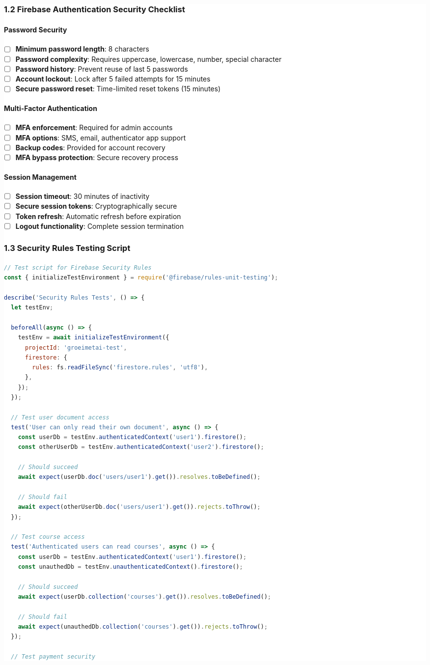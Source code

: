 ### 1.2 Firebase Authentication Security Checklist

#### Password Security
- [ ] **Minimum password length**: 8 characters
- [ ] **Password complexity**: Requires uppercase, lowercase, number, special character
- [ ] **Password history**: Prevent reuse of last 5 passwords
- [ ] **Account lockout**: Lock after 5 failed attempts for 15 minutes
- [ ] **Secure password reset**: Time-limited reset tokens (15 minutes)

#### Multi-Factor Authentication
- [ ] **MFA enforcement**: Required for admin accounts
- [ ] **MFA options**: SMS, email, authenticator app support
- [ ] **Backup codes**: Provided for account recovery
- [ ] **MFA bypass protection**: Secure recovery process

#### Session Management
- [ ] **Session timeout**: 30 minutes of inactivity
- [ ] **Secure session tokens**: Cryptographically secure
- [ ] **Token refresh**: Automatic refresh before expiration
- [ ] **Logout functionality**: Complete session termination

### 1.3 Security Rules Testing Script
```javascript
// Test script for Firebase Security Rules
const { initializeTestEnvironment } = require('@firebase/rules-unit-testing');

describe('Security Rules Tests', () => {
  let testEnv;
  
  beforeAll(async () => {
    testEnv = await initializeTestEnvironment({
      projectId: 'groeimetai-test',
      firestore: {
        rules: fs.readFileSync('firestore.rules', 'utf8'),
      },
    });
  });
  
  // Test user document access
  test('User can only read their own document', async () => {
    const userDb = testEnv.authenticatedContext('user1').firestore();
    const otherUserDb = testEnv.authenticatedContext('user2').firestore();
    
    // Should succeed
    await expect(userDb.doc('users/user1').get()).resolves.toBeDefined();
    
    // Should fail
    await expect(otherUserDb.doc('users/user1').get()).rejects.toThrow();
  });
  
  // Test course access
  test('Authenticated users can read courses', async () => {
    const userDb = testEnv.authenticatedContext('user1').firestore();
    const unauthedDb = testEnv.unauthenticatedContext().firestore();
    
    // Should succeed
    await expect(userDb.collection('courses').get()).resolves.toBeDefined();
    
    // Should fail
    await expect(unauthedDb.collection('courses').get()).rejects.toThrow();
  });
  
  // Test payment security
```